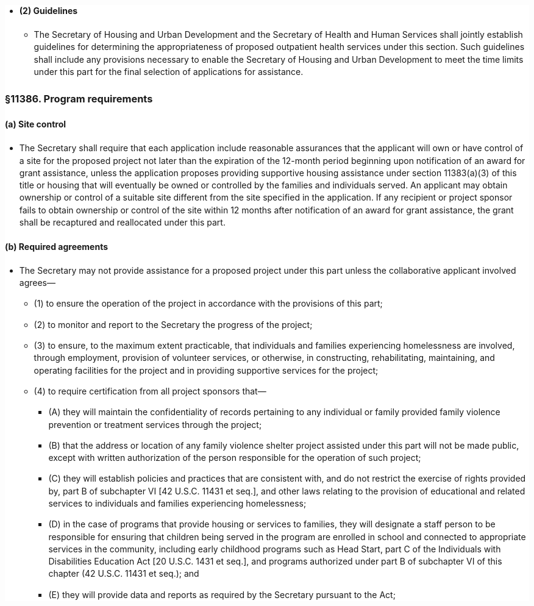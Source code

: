 * #### (2) Guidelines
  * The Secretary of Housing and Urban Development and the Secretary of Health and Human Services shall jointly establish guidelines for determining the appropriateness of proposed outpatient health services under this section. Such guidelines shall include any provisions necessary to enable the Secretary of Housing and Urban Development to meet the time limits under this part for the final selection of applications for assistance.

### §11386. Program requirements
#### (a) Site control
* The Secretary shall require that each application include reasonable assurances that the applicant will own or have control of a site for the proposed project not later than the expiration of the 12-month period beginning upon notification of an award for grant assistance, unless the application proposes providing supportive housing assistance under section 11383(a)(3) of this title or housing that will eventually be owned or controlled by the families and individuals served. An applicant may obtain ownership or control of a suitable site different from the site specified in the application. If any recipient or project sponsor fails to obtain ownership or control of the site within 12 months after notification of an award for grant assistance, the grant shall be recaptured and reallocated under this part.

#### (b) Required agreements
* The Secretary may not provide assistance for a proposed project under this part unless the collaborative applicant involved agrees—

  * (1) to ensure the operation of the project in accordance with the provisions of this part;

  * (2) to monitor and report to the Secretary the progress of the project;

  * (3) to ensure, to the maximum extent practicable, that individuals and families experiencing homelessness are involved, through employment, provision of volunteer services, or otherwise, in constructing, rehabilitating, maintaining, and operating facilities for the project and in providing supportive services for the project;

  * (4) to require certification from all project sponsors that—

    * (A) they will maintain the confidentiality of records pertaining to any individual or family provided family violence prevention or treatment services through the project;

    * (B) that the address or location of any family violence shelter project assisted under this part will not be made public, except with written authorization of the person responsible for the operation of such project;

    * (C) they will establish policies and practices that are consistent with, and do not restrict the exercise of rights provided by, part B of subchapter VI [42 U.S.C. 11431 et seq.], and other laws relating to the provision of educational and related services to individuals and families experiencing homelessness;

    * (D) in the case of programs that provide housing or services to families, they will designate a staff person to be responsible for ensuring that children being served in the program are enrolled in school and connected to appropriate services in the community, including early childhood programs such as Head Start, part C of the Individuals with Disabilities Education Act [20 U.S.C. 1431 et seq.], and programs authorized under part B of subchapter VI of this chapter (42 U.S.C. 11431 et seq.); and

    * (E) they will provide data and reports as required by the Secretary pursuant to the Act;
